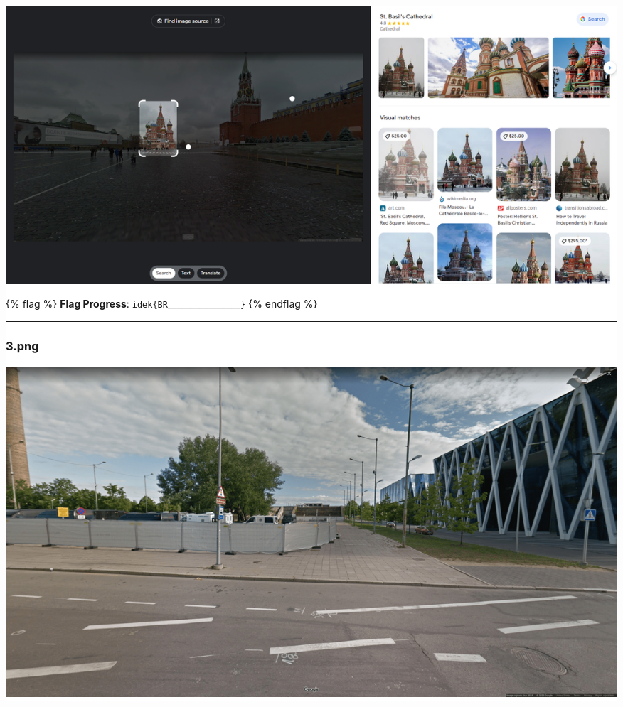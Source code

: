 ![2-lens.png](/static/idekctf-2023/2-lens.png)

{% flag %}
**Flag Progress**: `idek{BR`\_\_\_\_\_\_\_\_\_\_\_\_\_\_\_\_`}`
{% endflag %}

---

### 3.png

![3.png](/static/idekctf-2023/3.png)
